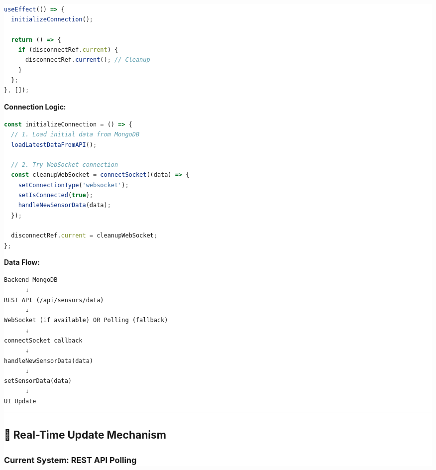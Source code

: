 ```typescript
useEffect(() => {
  initializeConnection();
  
  return () => {
    if (disconnectRef.current) {
      disconnectRef.current(); // Cleanup
    }
  };
}, []);
```

**Connection Logic:**

```typescript
const initializeConnection = () => {
  // 1. Load initial data from MongoDB
  loadLatestDataFromAPI();
  
  // 2. Try WebSocket connection
  const cleanupWebSocket = connectSocket((data) => {
    setConnectionType('websocket');
    setIsConnected(true);
    handleNewSensorData(data);
  });
  
  disconnectRef.current = cleanupWebSocket;
};
```

**Data Flow:**

```
Backend MongoDB
      ↓
REST API (/api/sensors/data)
      ↓
WebSocket (if available) OR Polling (fallback)
      ↓
connectSocket callback
      ↓
handleNewSensorData(data)
      ↓
setSensorData(data)
      ↓
UI Update
```

---

## 🔄 Real-Time Update Mechanism

### **Current System: REST API Polling**
